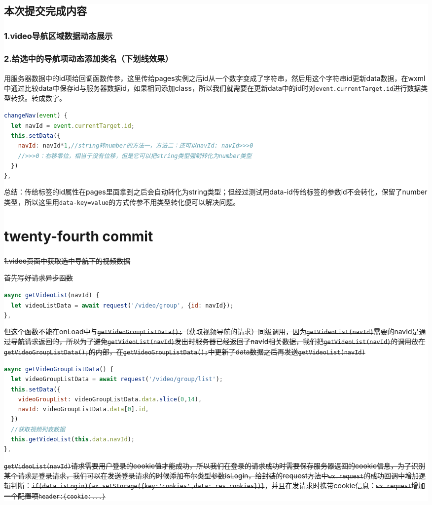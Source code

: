 ## 本次提交完成内容

### 1.video导航区域数据动态展示

### 2.给选中的导航项动态添加类名（下划线效果）

用服务器数据中的id项给回调函数传参，这里传给pages实例之后id从一个数字变成了字符串，然后用这个字符串id更新data数据，在wxml中通过比较data中保存id与服务器数据id，如果相同添加class，所以我们就需要在更新data中的id时对`event.currentTarget.id`进行数据类型转换。转成数字。

~~~js
changeNav(event) {
  let navId = event.currentTarget.id;
  this.setData({
    navId: navId*1,//string转number的方法一，方法二：还可以navId: navId>>>0
    //>>>0：右移零位，相当于没有位移，但是它可以把string类型强制转化为number类型
  })
},
~~~

总结：传给标签的id属性在pages里面拿到之后会自动转化为string类型；但经过测试用data-id传给标签的参数id不会转化，保留了number类型，所以这里用`data-key=value`的方式传参不用类型转化便可以解决问题。

# twenty-fourth commit

~~1.video页面中获取选中导航下的视频数据~~

~~首先写好请求异步函数~~

~~~js
async getVideoList(navId) {
  let videoListData = await request('/video/group', {id: navId});
},
~~~

~~但这个函数不能在onLoad中与`getVideoGroupListData();`（获取视频导航的请求）同级调用，因为`getVideoList(navId)`需要的navId是通过导航请求返回的，所以为了避免`getVideoList(navId)`发出时服务器已经返回了navId相关数据，我们把`getVideoList(navId)`的调用放在`getVideoGroupListData();`的内部，在`getVideoGroupListData();`中更新了data数据之后再发送`getVideoList(navId)`~~

~~~js
async getVideoGroupListData() {
  let videoGroupListData = await request('/video/group/list');
  this.setData({
    videoGroupList: videoGroupListData.data.slice(0,14),
    navId: videoGroupListData.data[0].id,
  })
  //获取视频列表数据
  this.getVideoList(this.data.navId);
},
~~~

~~`getVideoList(navId)`请求需要用户登录的cookie值才能成功，所以我们在登录的请求成功时需要保存服务器返回的cookie信息，为了识别某个请求是登录请求，我们可以在发送登录请求的时候添加布尔类型参数isLogin，给封装的request方法中`wx.request`的成功回调中增加逻辑判断：`if(data.isLogin){wx.setStorage({key:'cookies',data: res.cookies})}`，并且在发请求时携带cookie信息：`wx.request`增加一个配置项`header:{cookie:...}`~~
